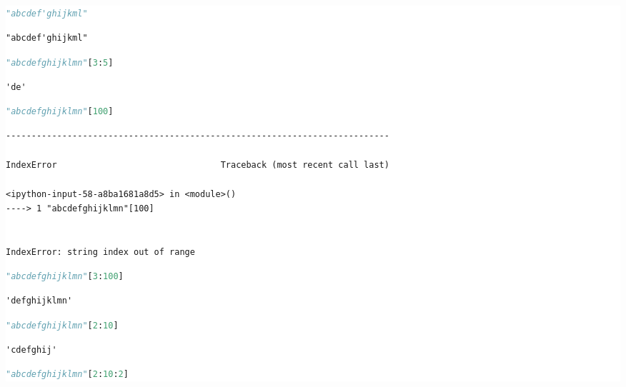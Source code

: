 


```python
"abcdef'ghijkml"
```




    "abcdef'ghijkml"




```python
"abcdefghijklmn"[3:5]
```




    'de'




```python
"abcdefghijklmn"[100]
```


    ---------------------------------------------------------------------------

    IndexError                                Traceback (most recent call last)

    <ipython-input-58-a8ba1681a8d5> in <module>()
    ----> 1 "abcdefghijklmn"[100]
    

    IndexError: string index out of range



```python
"abcdefghijklmn"[3:100]
```




    'defghijklmn'




```python
"abcdefghijklmn"[2:10]
```




    'cdefghij'




```python
"abcdefghijklmn"[2:10:2]
```


